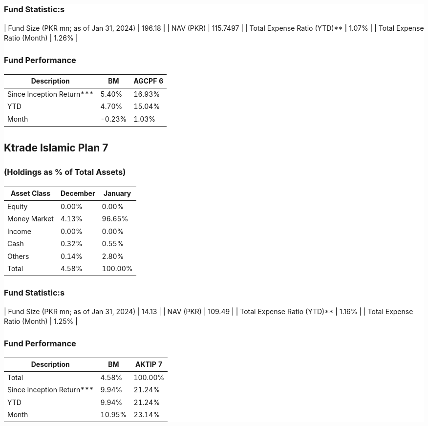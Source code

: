 ### Fund Statistic:s

| Fund Size (PKR mn; as of Jan 31, 2024) | 196.18 |
| NAV (PKR) | 115.7497 |
| Total Expense Ratio (YTD)\*\* | 1.07% |
| Total Expense Ratio (Month) | 1.26% |

### Fund Performance

| Description                  | BM     | AGCPF 6 |
| ---------------------------- | ------ | ------- |
| Since Inception Return\*\*\* | 5.40%  | 16.93%  |
| YTD                          | 4.70%  | 15.04%  |
| Month                        | -0.23% | 1.03%   |

## Ktrade Islamic Plan 7

### (Holdings as % of Total Assets)

| Asset Class  | December | January |
| ------------ | -------- | ------- |
| Equity       | 0.00%    | 0.00%   |
| Money Market | 4.13%    | 96.65%  |
| Income       | 0.00%    | 0.00%   |
| Cash         | 0.32%    | 0.55%   |
| Others       | 0.14%    | 2.80%   |
| Total        | 4.58%    | 100.00% |

### Fund Statistic:s

| Fund Size (PKR mn; as of Jan 31, 2024) | 14.13 |
| NAV (PKR) | 109.49 |
| Total Expense Ratio (YTD)\*\* | 1.16% |
| Total Expense Ratio (Month) | 1.25% |

### Fund Performance

| Description                  | BM     | AKTIP 7 |
| ---------------------------- | ------ | ------- |
| Total                        | 4.58%  | 100.00% |
| Since Inception Return\*\*\* | 9.94%  | 21.24%  |
| YTD                          | 9.94%  | 21.24%  |
| Month                        | 10.95% | 23.14%  |

